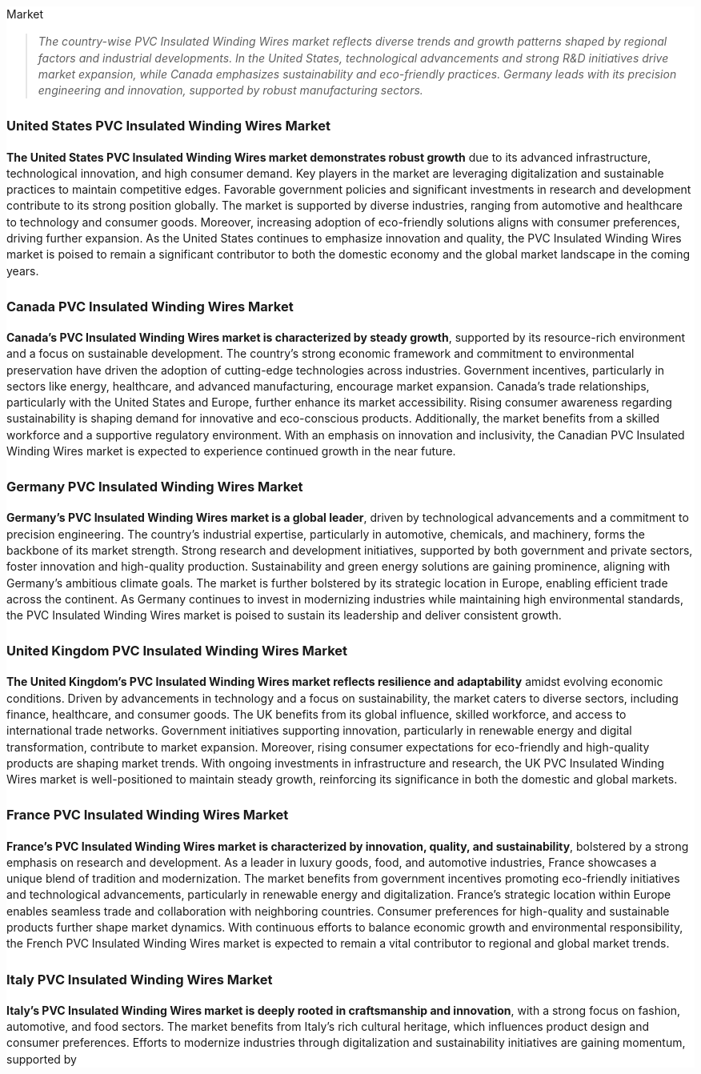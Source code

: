Market<br /></span></h1><blockquote><p><em><span class="">The country-wise PVC Insulated Winding Wires market reflects diverse trends and growth patterns shaped by regional factors and industrial developments. In the United States, technological advancements and strong R&amp;D initiatives drive market expansion, while Canada emphasizes sustainability and eco-friendly practices. Germany leads with its precision engineering and innovation, supported by robust manufacturing sectors.</span></em></p></blockquote><h3><strong>United States PVC Insulated Winding Wires Market</strong></h3><p><strong>The United States PVC Insulated Winding Wires market demonstrates robust growth</strong> due to its advanced infrastructure, technological innovation, and high consumer demand. Key players in the market are leveraging digitalization and sustainable practices to maintain competitive edges. Favorable government policies and significant investments in research and development contribute to its strong position globally. The market is supported by diverse industries, ranging from automotive and healthcare to technology and consumer goods. Moreover, increasing adoption of eco-friendly solutions aligns with consumer preferences, driving further expansion. As the United States continues to emphasize innovation and quality, the PVC Insulated Winding Wires market is poised to remain a significant contributor to both the domestic economy and the global market landscape in the coming years.</p><h3><strong>Canada PVC Insulated Winding Wires Market</strong></h3><p><strong>Canada&rsquo;s PVC Insulated Winding Wires market is characterized by steady growth</strong>, supported by its resource-rich environment and a focus on sustainable development. The country&rsquo;s strong economic framework and commitment to environmental preservation have driven the adoption of cutting-edge technologies across industries. Government incentives, particularly in sectors like energy, healthcare, and advanced manufacturing, encourage market expansion. Canada&rsquo;s trade relationships, particularly with the United States and Europe, further enhance its market accessibility. Rising consumer awareness regarding sustainability is shaping demand for innovative and eco-conscious products. Additionally, the market benefits from a skilled workforce and a supportive regulatory environment. With an emphasis on innovation and inclusivity, the Canadian PVC Insulated Winding Wires market is expected to experience continued growth in the near future.</p><h3><strong>Germany PVC Insulated Winding Wires Market</strong></h3><p><strong>Germany&rsquo;s PVC Insulated Winding Wires market is a global leader</strong>, driven by technological advancements and a commitment to precision engineering. The country&rsquo;s industrial expertise, particularly in automotive, chemicals, and machinery, forms the backbone of its market strength. Strong research and development initiatives, supported by both government and private sectors, foster innovation and high-quality production. Sustainability and green energy solutions are gaining prominence, aligning with Germany&rsquo;s ambitious climate goals. The market is further bolstered by its strategic location in Europe, enabling efficient trade across the continent. As Germany continues to invest in modernizing industries while maintaining high environmental standards, the PVC Insulated Winding Wires market is poised to sustain its leadership and deliver consistent growth.</p><h3><strong>United Kingdom PVC Insulated Winding Wires Market</strong></h3><p><strong>The United Kingdom&rsquo;s PVC Insulated Winding Wires market reflects resilience and adaptability</strong> amidst evolving economic conditions. Driven by advancements in technology and a focus on sustainability, the market caters to diverse sectors, including finance, healthcare, and consumer goods. The UK benefits from its global influence, skilled workforce, and access to international trade networks. Government initiatives supporting innovation, particularly in renewable energy and digital transformation, contribute to market expansion. Moreover, rising consumer expectations for eco-friendly and high-quality products are shaping market trends. With ongoing investments in infrastructure and research, the UK PVC Insulated Winding Wires market is well-positioned to maintain steady growth, reinforcing its significance in both the domestic and global markets.</p><h3><strong>France PVC Insulated Winding Wires Market</strong></h3><p><strong>France&rsquo;s PVC Insulated Winding Wires market is characterized by innovation, quality, and sustainability</strong>, bolstered by a strong emphasis on research and development. As a leader in luxury goods, food, and automotive industries, France showcases a unique blend of tradition and modernization. The market benefits from government incentives promoting eco-friendly initiatives and technological advancements, particularly in renewable energy and digitalization. France&rsquo;s strategic location within Europe enables seamless trade and collaboration with neighboring countries. Consumer preferences for high-quality and sustainable products further shape market dynamics. With continuous efforts to balance economic growth and environmental responsibility, the French PVC Insulated Winding Wires market is expected to remain a vital contributor to regional and global market trends.</p><h3><strong>Italy PVC Insulated Winding Wires Market</strong></h3><p><strong>Italy&rsquo;s PVC Insulated Winding Wires market is deeply rooted in craftsmanship and innovation</strong>, with a strong focus on fashion, automotive, and food sectors. The market benefits from Italy&rsquo;s rich cultural heritage, which influences product design and consumer preferences. Efforts to modernize industries through digitalization and sustainability initiatives are gaining momentum, supported by